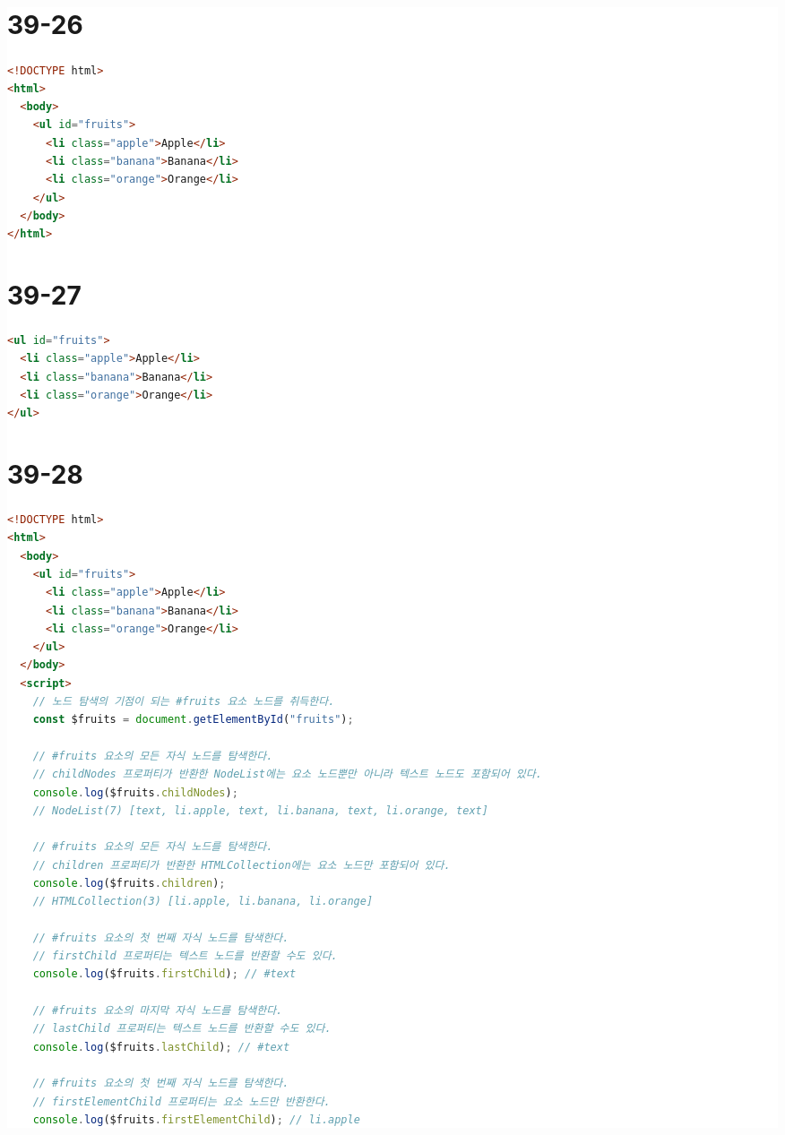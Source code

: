 # 39-26

```html
<!DOCTYPE html>
<html>
  <body>
    <ul id="fruits">
      <li class="apple">Apple</li>
      <li class="banana">Banana</li>
      <li class="orange">Orange</li>
    </ul>
  </body>
</html>
```

# 39-27

```html
<ul id="fruits">
  <li class="apple">Apple</li>
  <li class="banana">Banana</li>
  <li class="orange">Orange</li>
</ul>
```

# 39-28

```html
<!DOCTYPE html>
<html>
  <body>
    <ul id="fruits">
      <li class="apple">Apple</li>
      <li class="banana">Banana</li>
      <li class="orange">Orange</li>
    </ul>
  </body>
  <script>
    // 노드 탐색의 기점이 되는 #fruits 요소 노드를 취득한다.
    const $fruits = document.getElementById("fruits");

    // #fruits 요소의 모든 자식 노드를 탐색한다.
    // childNodes 프로퍼티가 반환한 NodeList에는 요소 노드뿐만 아니라 텍스트 노드도 포함되어 있다.
    console.log($fruits.childNodes);
    // NodeList(7) [text, li.apple, text, li.banana, text, li.orange, text]

    // #fruits 요소의 모든 자식 노드를 탐색한다.
    // children 프로퍼티가 반환한 HTMLCollection에는 요소 노드만 포함되어 있다.
    console.log($fruits.children);
    // HTMLCollection(3) [li.apple, li.banana, li.orange]

    // #fruits 요소의 첫 번째 자식 노드를 탐색한다.
    // firstChild 프로퍼티는 텍스트 노드를 반환할 수도 있다.
    console.log($fruits.firstChild); // #text

    // #fruits 요소의 마지막 자식 노드를 탐색한다.
    // lastChild 프로퍼티는 텍스트 노드를 반환할 수도 있다.
    console.log($fruits.lastChild); // #text

    // #fruits 요소의 첫 번째 자식 노드를 탐색한다.
    // firstElementChild 프로퍼티는 요소 노드만 반환한다.
    console.log($fruits.firstElementChild); // li.apple
```